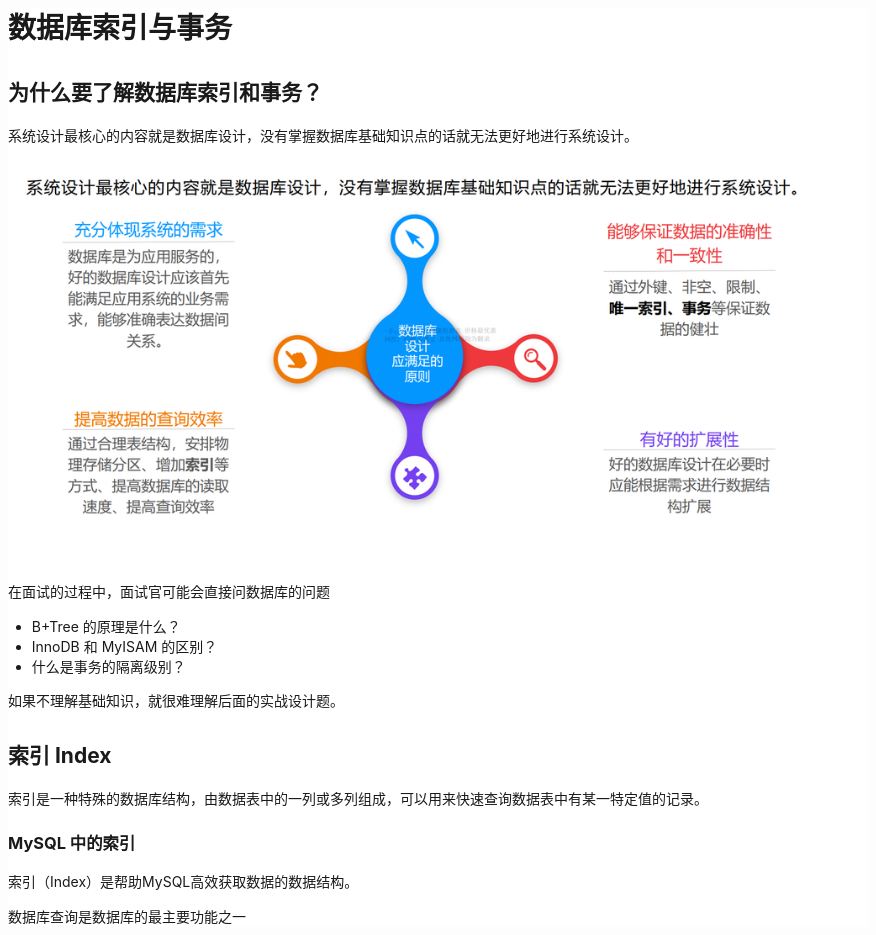 # 数据库索引与事务



## 为什么要了解数据库索引和事务？

系统设计最核心的内容就是数据库设计，没有掌握数据库基础知识点的话就无法更好地进行系统设计。

![1664245057391](数据库索引与事务.assets/1664245057391.png)



在面试的过程中，面试官可能会直接问数据库的问题

- B+Tree 的原理是什么？
- InnoDB 和 MyISAM 的区别？ 
- 什么是事务的隔离级别？

如果不理解基础知识，就很难理解后面的实战设计题。

## 索引  Index

索引是一种特殊的数据库结构，由数据表中的一列或多列组成，可以用来快速查询数据表中有某一特定值的记录。



### MySQL 中的索引

索引（Index）是帮助MySQL高效获取数据的数据结构。

数据库查询是数据库的最主要功能之一
